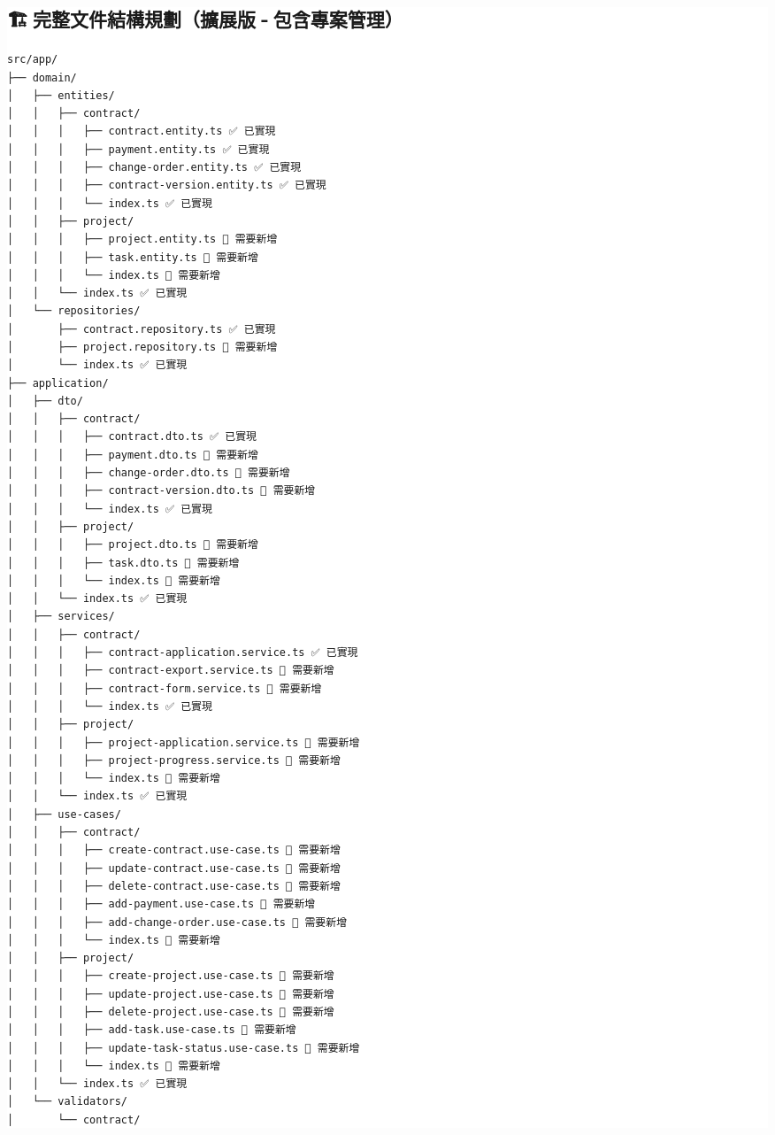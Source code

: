 ## 🏗️ 完整文件結構規劃（擴展版 - 包含專案管理）

```
src/app/
├── domain/
│   ├── entities/
│   │   ├── contract/
│   │   │   ├── contract.entity.ts ✅ 已實現
│   │   │   ├── payment.entity.ts ✅ 已實現
│   │   │   ├── change-order.entity.ts ✅ 已實現
│   │   │   ├── contract-version.entity.ts ✅ 已實現
│   │   │   └── index.ts ✅ 已實現
│   │   ├── project/
│   │   │   ├── project.entity.ts 🔄 需要新增
│   │   │   ├── task.entity.ts 🔄 需要新增
│   │   │   └── index.ts 🔄 需要新增
│   │   └── index.ts ✅ 已實現
│   └── repositories/
│       ├── contract.repository.ts ✅ 已實現
│       ├── project.repository.ts 🔄 需要新增
│       └── index.ts ✅ 已實現
├── application/
│   ├── dto/
│   │   ├── contract/
│   │   │   ├── contract.dto.ts ✅ 已實現
│   │   │   ├── payment.dto.ts 🔄 需要新增
│   │   │   ├── change-order.dto.ts 🔄 需要新增
│   │   │   ├── contract-version.dto.ts 🔄 需要新增
│   │   │   └── index.ts ✅ 已實現
│   │   ├── project/
│   │   │   ├── project.dto.ts 🔄 需要新增
│   │   │   ├── task.dto.ts 🔄 需要新增
│   │   │   └── index.ts 🔄 需要新增
│   │   └── index.ts ✅ 已實現
│   ├── services/
│   │   ├── contract/
│   │   │   ├── contract-application.service.ts ✅ 已實現
│   │   │   ├── contract-export.service.ts 🔄 需要新增
│   │   │   ├── contract-form.service.ts 🔄 需要新增
│   │   │   └── index.ts ✅ 已實現
│   │   ├── project/
│   │   │   ├── project-application.service.ts 🔄 需要新增
│   │   │   ├── project-progress.service.ts 🔄 需要新增
│   │   │   └── index.ts 🔄 需要新增
│   │   └── index.ts ✅ 已實現
│   ├── use-cases/
│   │   ├── contract/
│   │   │   ├── create-contract.use-case.ts 🔄 需要新增
│   │   │   ├── update-contract.use-case.ts 🔄 需要新增
│   │   │   ├── delete-contract.use-case.ts 🔄 需要新增
│   │   │   ├── add-payment.use-case.ts 🔄 需要新增
│   │   │   ├── add-change-order.use-case.ts 🔄 需要新增
│   │   │   └── index.ts 🔄 需要新增
│   │   ├── project/
│   │   │   ├── create-project.use-case.ts 🔄 需要新增
│   │   │   ├── update-project.use-case.ts 🔄 需要新增
│   │   │   ├── delete-project.use-case.ts 🔄 需要新增
│   │   │   ├── add-task.use-case.ts 🔄 需要新增
│   │   │   ├── update-task-status.use-case.ts 🔄 需要新增
│   │   │   └── index.ts 🔄 需要新增
│   │   └── index.ts ✅ 已實現
│   └── validators/
│       └── contract/
```